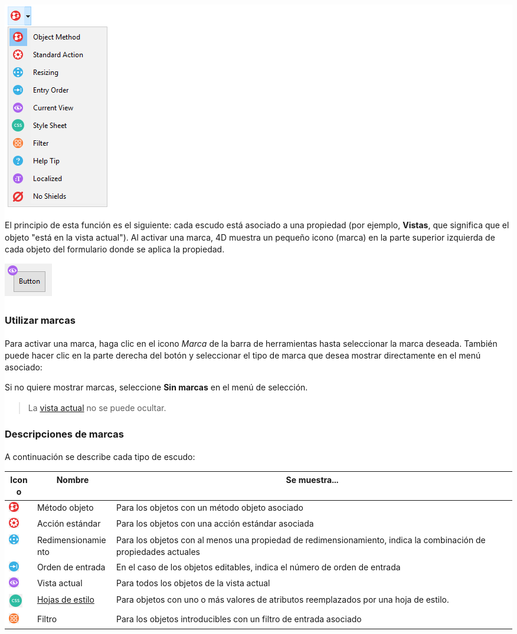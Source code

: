 ![](../assets/en/FormEditor/shields.png)

El principio de esta función es el siguiente: cada escudo está asociado a una propiedad (por ejemplo, **Vistas**, que significa que el objeto "está en la vista actual"). Al activar una marca, 4D muestra un pequeño icono (marca) en la parte superior izquierda de cada objeto del formulario donde se aplica la propiedad.

![](../assets/en/FormEditor/shield.png)

### Utilizar marcas

Para activar una marca, haga clic en el icono _Marca_ de la barra de herramientas hasta seleccionar la marca deseada. También puede hacer clic en la parte derecha del botón y seleccionar el tipo de marca que desea mostrar directamente en el menú asociado:

Si no quiere mostrar marcas, seleccione **Sin marcas** en el menú de selección.

> La <a href="#antes-del-comienzo">vista actual</a> no se puede ocultar.

### Descripciones de marcas

A continuación se describe cada tipo de escudo:

| Icono                                           | Nombre                              | Se muestra...                                                                                                                                                          |
| ----------------------------------------------- | ----------------------------------- | ---------------------------------------------------------------------------------------------------------------------------------------------------------------------------------------------------------------------- |
| ![](../assets/en/FormEditor/objectMethod.png)   | Método objeto                       | Para los objetos con un método objeto asociado                                                                                                                                                                         |
| ![](../assets/en/FormEditor/standardAction.png) | Acción estándar                     | Para los objetos con una acción estándar asociada                                                                                                                                                                      |
| ![](../assets/en/FormEditor/resizing.png)       | Redimensionamiento                  | Para los objetos con al menos una propiedad de redimensionamiento, indica la combinación de propiedades actuales                                                                                                       |
| ![](../assets/en/FormEditor/entryOrder.png)     | Orden de entrada                    | En el caso de los objetos editables, indica el número de orden de entrada                                                                                                                                              |
| ![](../assets/en/FormEditor/viewNumber.png)     | Vista actual                        | Para todos los objetos de la vista actual                                                                                                                                                                              |
| ![](../assets/en/FormEditor/cssShield.png)      | [Hojas de estilo](stylesheets.html) | Para objetos con uno o más valores de atributos reemplazados por una hoja de estilo.                                                                                                                   |
| ![](../assets/en/FormEditor/filter.png)         | Filtro                              | Para los objetos introducibles con un filtro de entrada asociado                                                                                                                                                       |